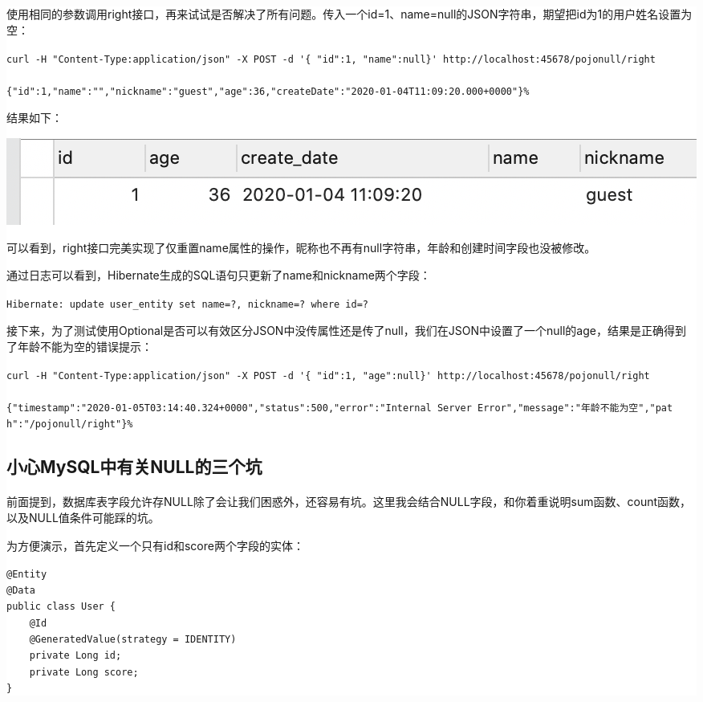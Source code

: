 使用相同的参数调用right接口，再来试试是否解决了所有问题。传入一个id=1、name=null的JSON字符串，期望把id为1的用户姓名设置为空：

```
curl -H "Content-Type:application/json" -X POST -d '{ "id":1, "name":null}' http://localhost:45678/pojonull/right

{"id":1,"name":"","nickname":"guest","age":36,"createDate":"2020-01-04T11:09:20.000+0000"}%

```

结果如下：

![](images/216830/a68db8e14e7dca3ff9b22e2348272a4a.png)

可以看到，right接口完美实现了仅重置name属性的操作，昵称也不再有null字符串，年龄和创建时间字段也没被修改。

通过日志可以看到，Hibernate生成的SQL语句只更新了name和nickname两个字段：

```
Hibernate: update user_entity set name=?, nickname=? where id=?

```

接下来，为了测试使用Optional是否可以有效区分JSON中没传属性还是传了null，我们在JSON中设置了一个null的age，结果是正确得到了年龄不能为空的错误提示：

```
curl -H "Content-Type:application/json" -X POST -d '{ "id":1, "age":null}' http://localhost:45678/pojonull/right

{"timestamp":"2020-01-05T03:14:40.324+0000","status":500,"error":"Internal Server Error","message":"年龄不能为空","path":"/pojonull/right"}%

```

## 小心MySQL中有关NULL的三个坑

前面提到，数据库表字段允许存NULL除了会让我们困惑外，还容易有坑。这里我会结合NULL字段，和你着重说明sum函数、count函数，以及NULL值条件可能踩的坑。

为方便演示，首先定义一个只有id和score两个字段的实体：

```
@Entity
@Data
public class User {
    @Id
    @GeneratedValue(strategy = IDENTITY)
    private Long id;
    private Long score;
}

```
